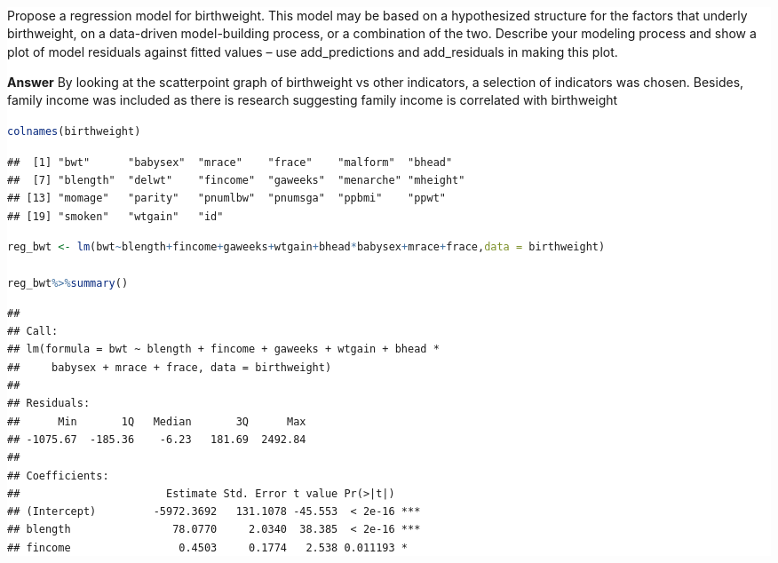 Propose a regression model for birthweight. This model may be based on a
hypothesized structure for the factors that underly birthweight, on a
data-driven model-building process, or a combination of the two.
Describe your modeling process and show a plot of model residuals
against fitted values – use add\_predictions and add\_residuals in
making this plot.

**Answer** By looking at the scatterpoint graph of birthweight vs other
indicators, a selection of indicators was chosen. Besides, family income
was included as there is research suggesting family income is correlated
with
    birthweight

``` r
colnames(birthweight)
```

    ##  [1] "bwt"      "babysex"  "mrace"    "frace"    "malform"  "bhead"   
    ##  [7] "blength"  "delwt"    "fincome"  "gaweeks"  "menarche" "mheight" 
    ## [13] "momage"   "parity"   "pnumlbw"  "pnumsga"  "ppbmi"    "ppwt"    
    ## [19] "smoken"   "wtgain"   "id"

``` r
reg_bwt <- lm(bwt~blength+fincome+gaweeks+wtgain+bhead*babysex+mrace+frace,data = birthweight)

reg_bwt%>%summary()
```

    ## 
    ## Call:
    ## lm(formula = bwt ~ blength + fincome + gaweeks + wtgain + bhead * 
    ##     babysex + mrace + frace, data = birthweight)
    ## 
    ## Residuals:
    ##      Min       1Q   Median       3Q      Max 
    ## -1075.67  -185.36    -6.23   181.69  2492.84 
    ## 
    ## Coefficients:
    ##                       Estimate Std. Error t value Pr(>|t|)    
    ## (Intercept)         -5972.3692   131.1078 -45.553  < 2e-16 ***
    ## blength                78.0770     2.0340  38.385  < 2e-16 ***
    ## fincome                 0.4503     0.1774   2.538 0.011193 *  